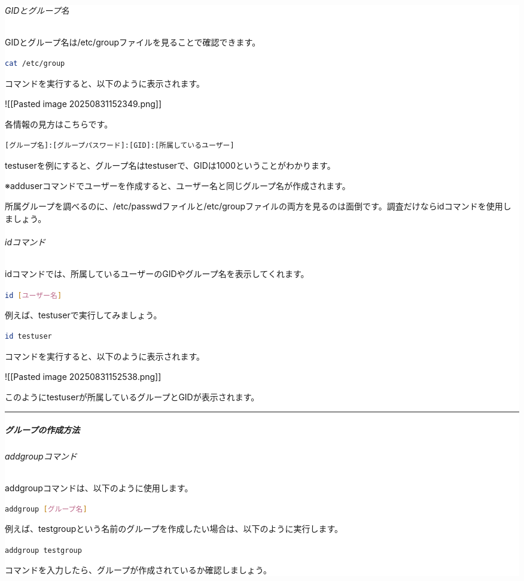 ###### GIDとグループ名

GIDとグループ名は/etc/groupファイルを見ることで確認できます。

```bash
cat /etc/group
```

コマンドを実行すると、以下のように表示されます。

![[Pasted image 20250831152349.png]]

各情報の見方はこちらです。

```
[グループ名]:[グループパスワード]:[GID]:[所属しているユーザー]
```

testuserを例にすると、グループ名はtestuserで、GIDは1000ということがわかります。

※adduserコマンドでユーザーを作成すると、ユーザー名と同じグループ名が作成されます。

所属グループを調べるのに、/etc/passwdファイルと/etc/groupファイルの両方を見るのは面倒です。調査だけならidコマンドを使用しましょう。

###### idコマンド

idコマンドでは、所属しているユーザーのGIDやグループ名を表示してくれます。

```bash
id [ユーザー名]
```

例えば、testuserで実行してみましょう。

```bash
id testuser
```

コマンドを実行すると、以下のように表示されます。

![[Pasted image 20250831152538.png]]

このようにtestuserが所属しているグループとGIDが表示されます。

---
##### グループの作成方法

###### addgroupコマンド

addgroupコマンドは、以下のように使用します。

```bash
addgroup [グループ名]
```

例えば、testgroupという名前のグループを作成したい場合は、以下のように実行します。

```bash
addgroup testgroup
```

コマンドを入力したら、グループが作成されているか確認しましょう。
